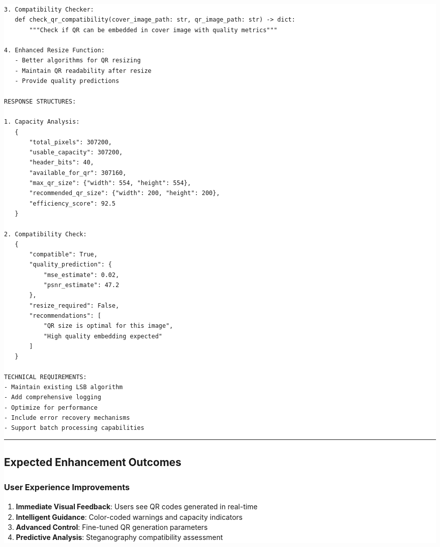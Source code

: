 ```
3. Compatibility Checker:
   def check_qr_compatibility(cover_image_path: str, qr_image_path: str) -> dict:
       """Check if QR can be embedded in cover image with quality metrics"""

4. Enhanced Resize Function:
   - Better algorithms for QR resizing
   - Maintain QR readability after resize
   - Provide quality predictions

RESPONSE STRUCTURES:

1. Capacity Analysis:
   {
       "total_pixels": 307200,
       "usable_capacity": 307200,
       "header_bits": 40,
       "available_for_qr": 307160,
       "max_qr_size": {"width": 554, "height": 554},
       "recommended_qr_size": {"width": 200, "height": 200},
       "efficiency_score": 92.5
   }

2. Compatibility Check:
   {
       "compatible": True,
       "quality_prediction": {
           "mse_estimate": 0.02,
           "psnr_estimate": 47.2
       },
       "resize_required": False,
       "recommendations": [
           "QR size is optimal for this image",
           "High quality embedding expected"
       ]
   }

TECHNICAL REQUIREMENTS:
- Maintain existing LSB algorithm
- Add comprehensive logging
- Optimize for performance
- Include error recovery mechanisms
- Support batch processing capabilities
```

---

## Expected Enhancement Outcomes

### User Experience Improvements
1. **Immediate Visual Feedback**: Users see QR codes generated in real-time
2. **Intelligent Guidance**: Color-coded warnings and capacity indicators
3. **Advanced Control**: Fine-tuned QR generation parameters
4. **Predictive Analysis**: Steganography compatibility assessment
